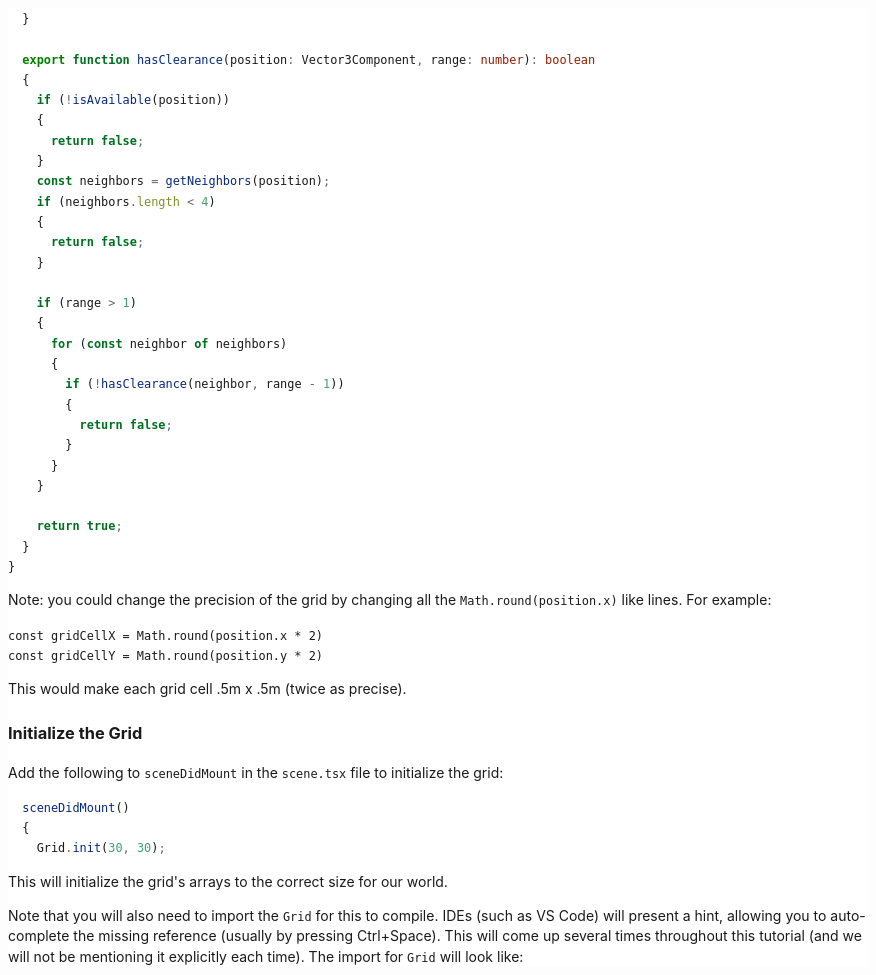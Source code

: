```typescript
  }

  export function hasClearance(position: Vector3Component, range: number): boolean
  {
    if (!isAvailable(position))
    {
      return false;
    }
    const neighbors = getNeighbors(position);
    if (neighbors.length < 4)
    {
      return false;
    }

    if (range > 1)
    {
      for (const neighbor of neighbors)
      {
        if (!hasClearance(neighbor, range - 1))
        {
          return false;
        }
      }
    }

    return true;
  }
}
```

Note: you could change the precision of the grid by changing all the `Math.round(position.x)` like lines.  For example:

```
const gridCellX = Math.round(position.x * 2)
const gridCellY = Math.round(position.y * 2)
```

This would make each grid cell .5m x .5m (twice as precise).

### Initialize the Grid

Add the following to `sceneDidMount` in the `scene.tsx` file to initialize the grid:

```typescript
  sceneDidMount()
  {
    Grid.init(30, 30);
```

This will initialize the grid's arrays to the correct size for our world.

Note that you will also need to import the `Grid` for this to compile.  IDEs (such as VS Code) will present a hint, allowing you to auto-complete the missing reference (usually by pressing Ctrl+Space).  This will come up several times throughout this tutorial (and we will not be mentioning it explicitly each time).  The import for `Grid` will look like:
